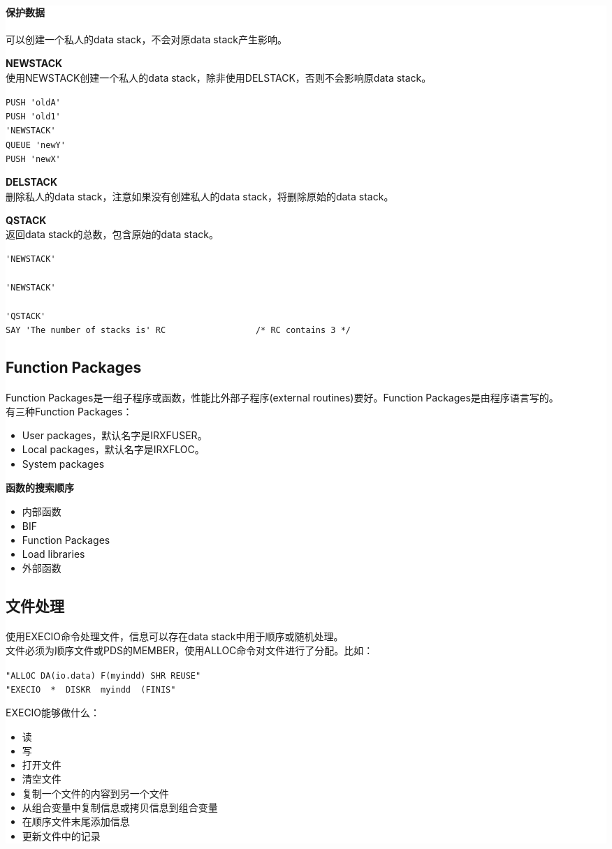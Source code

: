 #### 保护数据
可以创建一个私人的data stack，不会对原data stack产生影响。  

**NEWSTACK**  
使用NEWSTACK创建一个私人的data stack，除非使用DELSTACK，否则不会影响原data stack。  
```
PUSH 'oldA'
PUSH 'old1'
'NEWSTACK'
QUEUE 'newY'
PUSH 'newX'
```

**DELSTACK**  
删除私人的data stack，注意如果没有创建私人的data stack，将删除原始的data stack。  

**QSTACK**  
返回data stack的总数，包含原始的data stack。  
```
'NEWSTACK'

'NEWSTACK'

'QSTACK'
SAY 'The number of stacks is' RC                  /* RC contains 3 */
```

## Function Packages
Function Packages是一组子程序或函数，性能比外部子程序(external routines)要好。Function Packages是由程序语言写的。   
有三种Function Packages：  

* User packages，默认名字是IRXFUSER。   
* Local packages，默认名字是IRXFLOC。  
* System packages  

**函数的搜索顺序**  

* 内部函数  
* BIF  
* Function Packages  
* Load libraries  
* 外部函数  

## 文件处理
使用EXECIO命令处理文件，信息可以存在data stack中用于顺序或随机处理。  
文件必须为顺序文件或PDS的MEMBER，使用ALLOC命令对文件进行了分配。比如：  
```
"ALLOC DA(io.data) F(myindd) SHR REUSE"
"EXECIO  *  DISKR  myindd  (FINIS"
```

EXECIO能够做什么：  

* 读  
* 写  
* 打开文件  
* 清空文件  
* 复制一个文件的内容到另一个文件  
* 从组合变量中复制信息或拷贝信息到组合变量  
* 在顺序文件末尾添加信息  
* 更新文件中的记录  
